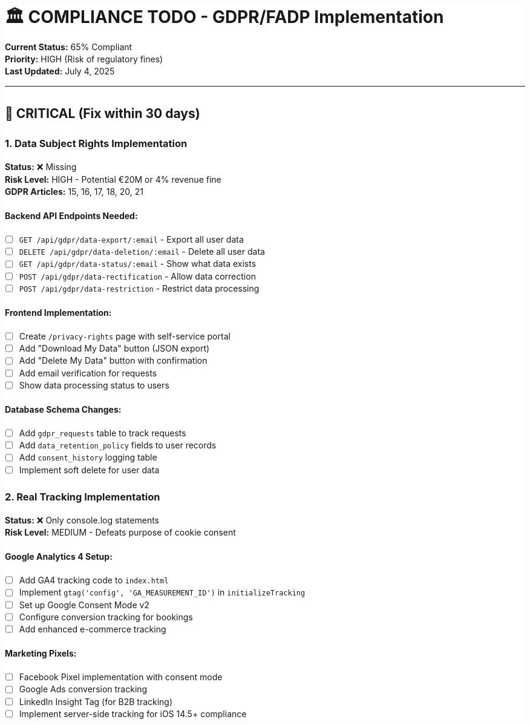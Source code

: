 # 🏛️ COMPLIANCE TODO - GDPR/FADP Implementation

**Current Status:** 65% Compliant  
**Priority:** HIGH (Risk of regulatory fines)  
**Last Updated:** July 4, 2025

---

## 🚨 CRITICAL (Fix within 30 days)

### 1. Data Subject Rights Implementation
**Status:** ❌ Missing  
**Risk Level:** HIGH - Potential €20M or 4% revenue fine  
**GDPR Articles:** 15, 16, 17, 18, 20, 21

#### Backend API Endpoints Needed:
- [ ] `GET /api/gdpr/data-export/:email` - Export all user data
- [ ] `DELETE /api/gdpr/data-deletion/:email` - Delete all user data
- [ ] `GET /api/gdpr/data-status/:email` - Show what data exists
- [ ] `POST /api/gdpr/data-rectification` - Allow data correction
- [ ] `POST /api/gdpr/data-restriction` - Restrict data processing

#### Frontend Implementation:
- [ ] Create `/privacy-rights` page with self-service portal
- [ ] Add "Download My Data" button (JSON export)
- [ ] Add "Delete My Data" button with confirmation
- [ ] Add email verification for requests
- [ ] Show data processing status to users

#### Database Schema Changes:
- [ ] Add `gdpr_requests` table to track requests
- [ ] Add `data_retention_policy` fields to user records
- [ ] Add `consent_history` logging table
- [ ] Implement soft delete for user data

### 2. Real Tracking Implementation
**Status:** ❌ Only console.log statements  
**Risk Level:** MEDIUM - Defeats purpose of cookie consent

#### Google Analytics 4 Setup:
- [ ] Add GA4 tracking code to `index.html`
- [ ] Implement `gtag('config', 'GA_MEASUREMENT_ID')` in `initializeTracking`
- [ ] Set up Google Consent Mode v2
- [ ] Configure conversion tracking for bookings
- [ ] Add enhanced e-commerce tracking

#### Marketing Pixels:
- [ ] Facebook Pixel implementation with consent mode
- [ ] Google Ads conversion tracking
- [ ] LinkedIn Insight Tag (for B2B tracking)
- [ ] Implement server-side tracking for iOS 14.5+ compliance
